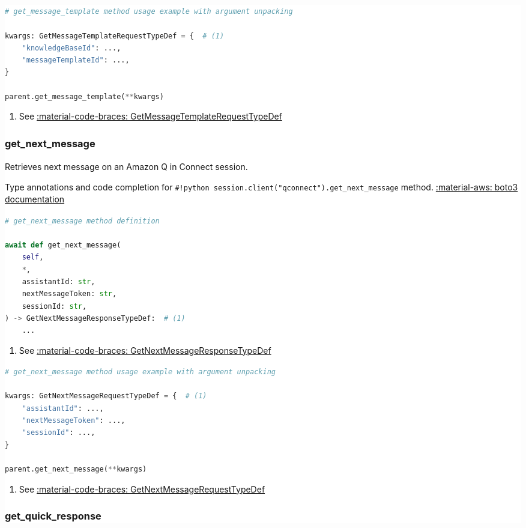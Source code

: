 
```python
# get_message_template method usage example with argument unpacking

kwargs: GetMessageTemplateRequestTypeDef = {  # (1)
    "knowledgeBaseId": ...,
    "messageTemplateId": ...,
}

parent.get_message_template(**kwargs)
```

1. See [:material-code-braces: GetMessageTemplateRequestTypeDef](./type_defs.md#getmessagetemplaterequesttypedef)

### get\_next\_message

Retrieves next message on an Amazon Q in Connect session.

Type annotations and code completion for `#!python session.client("qconnect").get_next_message` method.
[:material-aws: boto3 documentation](https://boto3.amazonaws.com/v1/documentation/api/latest/reference/services/qconnect.html#QConnect.Client)

```python
# get_next_message method definition

await def get_next_message(
    self,
    *,
    assistantId: str,
    nextMessageToken: str,
    sessionId: str,
) -> GetNextMessageResponseTypeDef:  # (1)
    ...
```

1. See [:material-code-braces: GetNextMessageResponseTypeDef](./type_defs.md#getnextmessageresponsetypedef)


```python
# get_next_message method usage example with argument unpacking

kwargs: GetNextMessageRequestTypeDef = {  # (1)
    "assistantId": ...,
    "nextMessageToken": ...,
    "sessionId": ...,
}

parent.get_next_message(**kwargs)
```

1. See [:material-code-braces: GetNextMessageRequestTypeDef](./type_defs.md#getnextmessagerequesttypedef)

### get\_quick\_response
